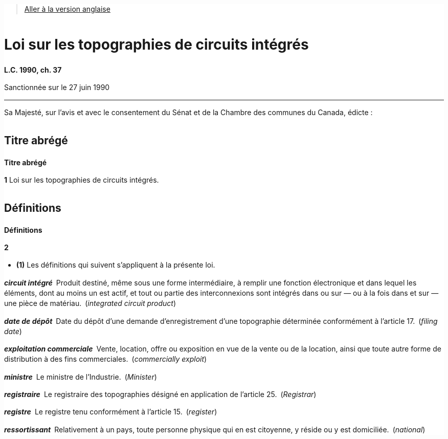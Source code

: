 > [Aller à la version anglaise](/en/Acts/Statutes%20of%20Canada/1990/c.%2037.md)

# Loi sur les topographies de circuits intégrés

**L.C. 1990, ch. 37**


Sanctionnée sur le 27 juin 1990

----------



Sa Majesté, sur l’avis et avec le consentement du Sénat et de la Chambre des communes du Canada, édicte :






## Titre abrégé



**Titre abrégé**

**1** Loi sur les topographies de circuits intégrés.




## Définitions



**Définitions**

**2** 

- **(1)** Les définitions qui suivent s’appliquent à la présente loi.

***circuit intégré*** Produit destiné, même sous une forme intermédiaire, à remplir une fonction électronique et dans lequel les éléments, dont au moins un est actif, et tout ou partie des interconnexions sont intégrés dans ou sur — ou à la fois dans et sur — une pièce de matériau. (*integrated circuit product*)

***date de dépôt*** Date du dépôt d’une demande d’enregistrement d’une topographie déterminée conformément à l’article 17. (*filing date*)

***exploitation commerciale*** Vente, location, offre ou exposition en vue de la vente ou de la location, ainsi que toute autre forme de distribution à des fins commerciales. (*commercially exploit*)

***ministre*** Le ministre de l’Industrie. (*Minister*)

***registraire*** Le registraire des topographies désigné en application de l’article 25. (*Registrar*)

***registre*** Le registre tenu conformément à l’article 15. (*register*)

***ressortissant*** Relativement à un pays, toute personne physique qui en est citoyenne, y réside ou y est domiciliée. (*national*)

